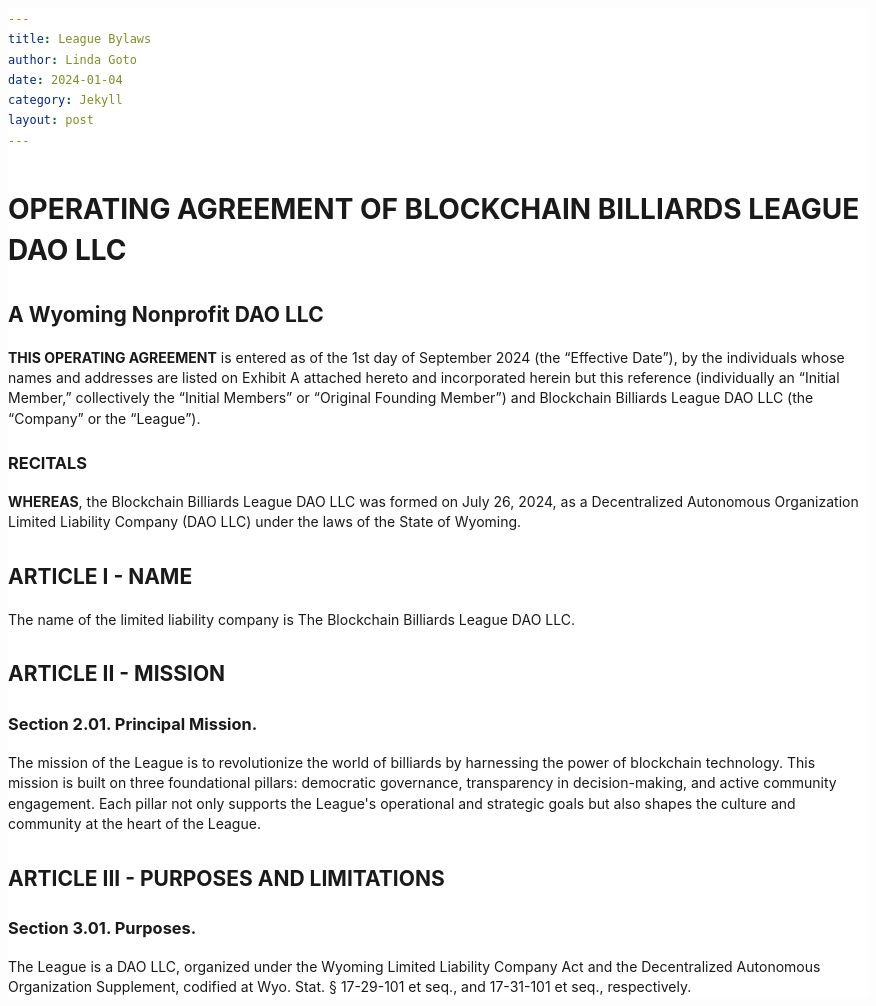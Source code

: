 ```yaml
---
title: League Bylaws
author: Linda Goto
date: 2024-01-04
category: Jekyll
layout: post
---
```


# OPERATING AGREEMENT OF BLOCKCHAIN BILLIARDS LEAGUE DAO LLC

## A Wyoming Nonprofit DAO LLC

**THIS OPERATING AGREEMENT** is entered as of the 1st day of September 2024 (the “Effective Date”), by the individuals whose names and addresses are listed on Exhibit A attached hereto and incorporated herein but this reference (individually an “Initial Member,” collectively the “Initial Members” or “Original Founding Member”) and Blockchain Billiards League DAO LLC (the “Company” or the “League”).

### RECITALS

**WHEREAS**, the Blockchain Billiards League DAO LLC was formed on July 26, 2024, as a Decentralized Autonomous Organization Limited Liability Company (DAO LLC) under the laws of the State of Wyoming.

## ARTICLE I - NAME

The name of the limited liability company is The Blockchain Billiards League DAO LLC.

## ARTICLE II - MISSION

### Section 2.01. Principal Mission.

The mission of the League is to revolutionize the world of billiards by harnessing the power of blockchain technology. This mission is built on three foundational pillars: democratic governance, transparency in decision-making, and active community engagement. Each pillar not only supports the League's operational and strategic goals but also shapes the culture and community at the heart of the League.

## ARTICLE III - PURPOSES AND LIMITATIONS

### Section 3.01. Purposes.

The League is a DAO LLC, organized under the Wyoming Limited Liability Company Act and the Decentralized Autonomous Organization Supplement, codified at Wyo. Stat. § 17-29-101 et seq., and 17-31-101 et seq., respectively.
